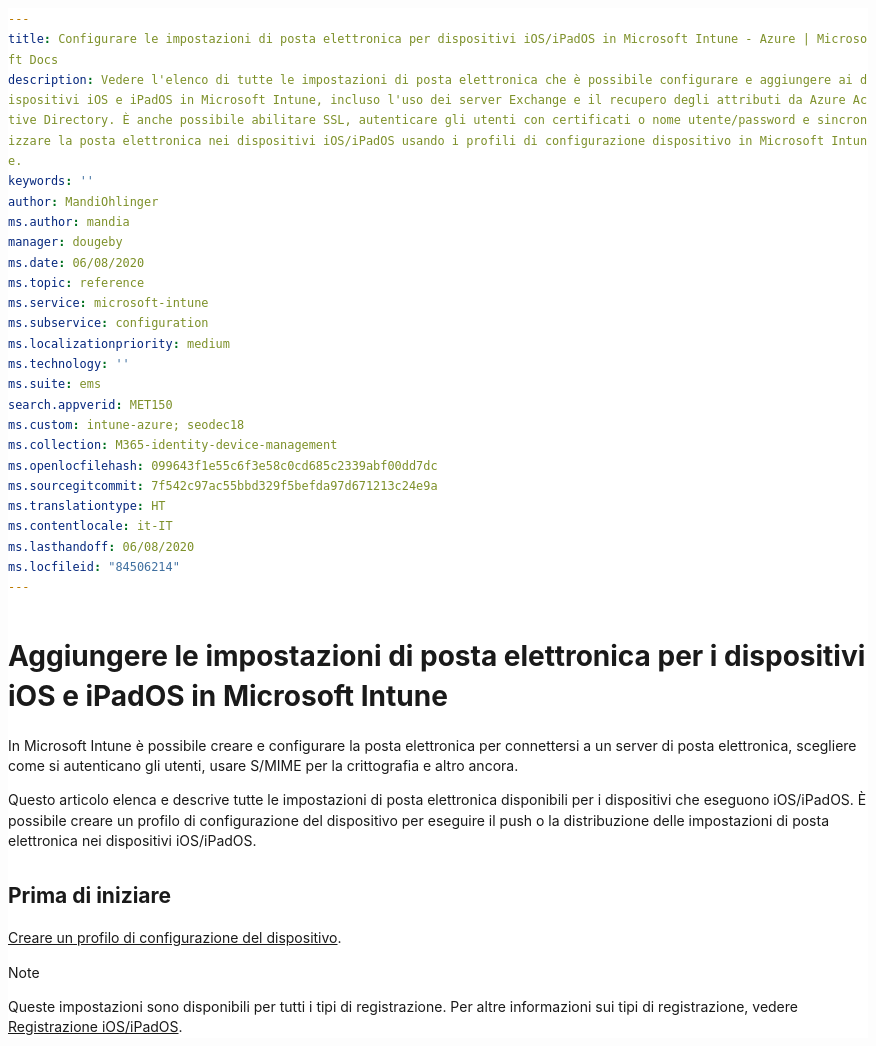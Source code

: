 ```yaml
---
title: Configurare le impostazioni di posta elettronica per dispositivi iOS/iPadOS in Microsoft Intune - Azure | Microsoft Docs
description: Vedere l'elenco di tutte le impostazioni di posta elettronica che è possibile configurare e aggiungere ai dispositivi iOS e iPadOS in Microsoft Intune, incluso l'uso dei server Exchange e il recupero degli attributi da Azure Active Directory. È anche possibile abilitare SSL, autenticare gli utenti con certificati o nome utente/password e sincronizzare la posta elettronica nei dispositivi iOS/iPadOS usando i profili di configurazione dispositivo in Microsoft Intune.
keywords: ''
author: MandiOhlinger
ms.author: mandia
manager: dougeby
ms.date: 06/08/2020
ms.topic: reference
ms.service: microsoft-intune
ms.subservice: configuration
ms.localizationpriority: medium
ms.technology: ''
ms.suite: ems
search.appverid: MET150
ms.custom: intune-azure; seodec18
ms.collection: M365-identity-device-management
ms.openlocfilehash: 099643f1e55c6f3e58c0cd685c2339abf00dd7dc
ms.sourcegitcommit: 7f542c97ac55bbd329f5befda97d671213c24e9a
ms.translationtype: HT
ms.contentlocale: it-IT
ms.lasthandoff: 06/08/2020
ms.locfileid: "84506214"
---
```

# <a name="add-e-mail-settings-for-ios-and-ipados-devices-in-microsoft-intune"></a>Aggiungere le impostazioni di posta elettronica per i dispositivi iOS e iPadOS in Microsoft Intune

In Microsoft Intune è possibile creare e configurare la posta elettronica per connettersi a un server di posta elettronica, scegliere come si autenticano gli utenti, usare S/MIME per la crittografia e altro ancora.

Questo articolo elenca e descrive tutte le impostazioni di posta elettronica disponibili per i dispositivi che eseguono iOS/iPadOS. È possibile creare un profilo di configurazione del dispositivo per eseguire il push o la distribuzione delle impostazioni di posta elettronica nei dispositivi iOS/iPadOS.

## <a name="before-you-begin"></a>Prima di iniziare

[Creare un profilo di configurazione del dispositivo](email-settings-configure.md).

> [!NOTE]
> Queste impostazioni sono disponibili per tutti i tipi di registrazione. Per altre informazioni sui tipi di registrazione, vedere [Registrazione iOS/iPadOS](../enrollment/ios-enroll.md).

